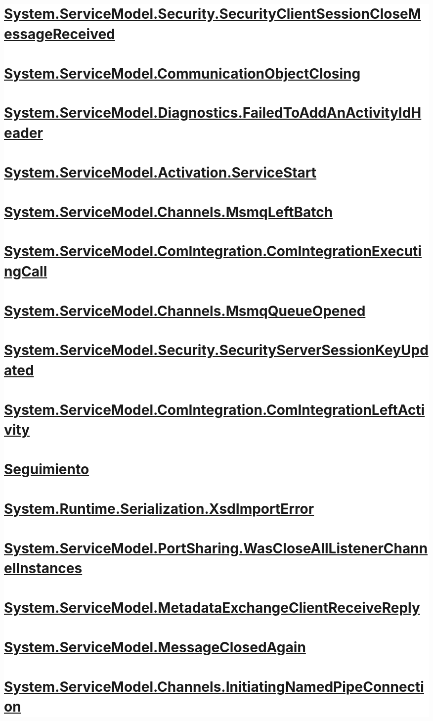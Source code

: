 # [System.ServiceModel.Security.SecurityClientSessionCloseMessageReceived](system-servicemodel-security-securityclientsessionclosemessagereceived.md)
# [System.ServiceModel.CommunicationObjectClosing](system-servicemodel-communicationobjectclosing.md)
# [System.ServiceModel.Diagnostics.FailedToAddAnActivityIdHeader](system-servicemodel-diagnostics-failedtoaddanactivityidheader.md)
# [System.ServiceModel.Activation.ServiceStart](system-servicemodel-activation-servicestart.md)
# [System.ServiceModel.Channels.MsmqLeftBatch](system-servicemodel-channels-msmqleftbatch.md)
# [System.ServiceModel.ComIntegration.ComIntegrationExecutingCall](system-servicemodel-comintegration-comintegrationexecutingcall.md)
# [System.ServiceModel.Channels.MsmqQueueOpened](system-servicemodel-channels-msmqqueueopened.md)
# [System.ServiceModel.Security.SecurityServerSessionKeyUpdated](system-servicemodel-security-securityserversessionkeyupdated.md)
# [System.ServiceModel.ComIntegration.ComIntegrationLeftActivity](system-servicemodel-comintegration-comintegrationleftactivity.md)
# [Seguimiento](index.md)
# [System.Runtime.Serialization.XsdImportError](system-runtime-serialization-xsdimporterror.md)
# [System.ServiceModel.PortSharing.WasCloseAllListenerChannelInstances](system-servicemodel-portsharing-wasclosealllistenerchannelinstances.md)
# [System.ServiceModel.MetadataExchangeClientReceiveReply](system-servicemodel-metadataexchangeclientreceivereply.md)
# [System.ServiceModel.MessageClosedAgain](system-servicemodel-messageclosedagain.md)
# [System.ServiceModel.Channels.InitiatingNamedPipeConnection](system-servicemodel-channels-initiatingnamedpipeconnection.md)